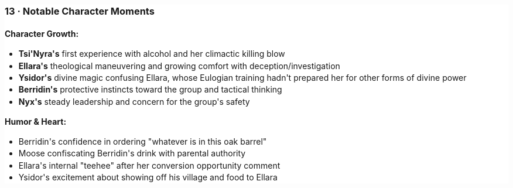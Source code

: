 
### 13 · Notable Character Moments

**Character Growth:**
- **Tsi'Nyra's** first experience with alcohol and her climactic killing blow 
- **Ellara's** theological maneuvering and growing comfort with deception/investigation
- **Ysidor's** divine magic confusing Ellara, whose Eulogian training hadn't prepared her for other forms of divine power
- **Berridin's** protective instincts toward the group and tactical thinking
- **Nyx's** steady leadership and concern for the group's safety

**Humor & Heart:**
- Berridin's confidence in ordering "whatever is in this oak barrel"
- Moose confiscating Berridin's drink with parental authority
- Ellara's internal "teehee" after her conversion opportunity comment
- Ysidor's excitement about showing off his village and food to Ellara